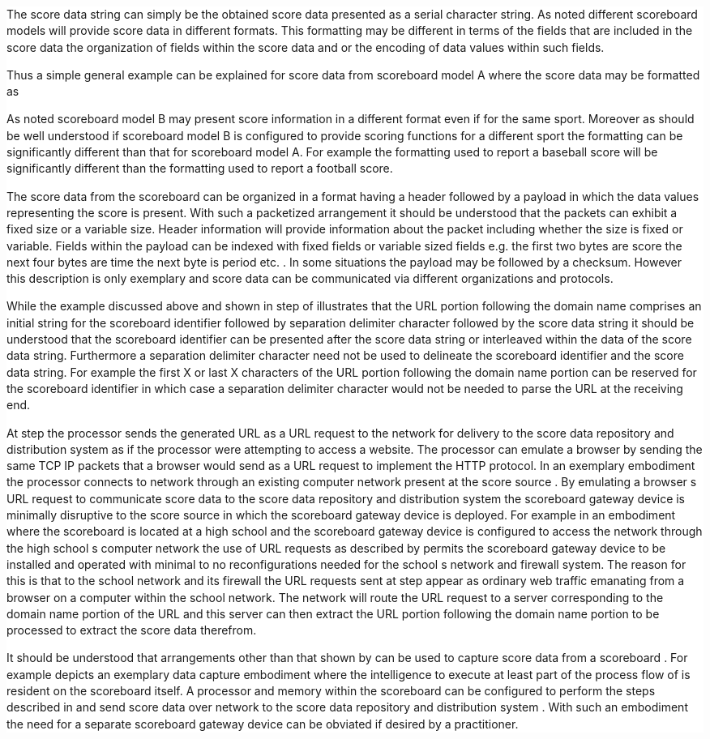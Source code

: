 The score data string can simply be the obtained score data presented as a serial character string. As noted different scoreboard models will provide score data in different formats. This formatting may be different in terms of the fields that are included in the score data the organization of fields within the score data and or the encoding of data values within such fields.

Thus a simple general example can be explained for score data from scoreboard model A where the score data may be formatted as 

As noted scoreboard model B may present score information in a different format even if for the same sport. Moreover as should be well understood if scoreboard model B is configured to provide scoring functions for a different sport the formatting can be significantly different than that for scoreboard model A. For example the formatting used to report a baseball score will be significantly different than the formatting used to report a football score.

The score data from the scoreboard can be organized in a format having a header followed by a payload in which the data values representing the score is present. With such a packetized arrangement it should be understood that the packets can exhibit a fixed size or a variable size. Header information will provide information about the packet including whether the size is fixed or variable. Fields within the payload can be indexed with fixed fields or variable sized fields e.g. the first two bytes are score the next four bytes are time the next byte is period etc. . In some situations the payload may be followed by a checksum. However this description is only exemplary and score data can be communicated via different organizations and protocols.

While the example discussed above and shown in step of illustrates that the URL portion following the domain name comprises an initial string for the scoreboard identifier followed by separation delimiter character followed by the score data string it should be understood that the scoreboard identifier can be presented after the score data string or interleaved within the data of the score data string. Furthermore a separation delimiter character need not be used to delineate the scoreboard identifier and the score data string. For example the first X or last X characters of the URL portion following the domain name portion can be reserved for the scoreboard identifier in which case a separation delimiter character would not be needed to parse the URL at the receiving end.

At step the processor sends the generated URL as a URL request to the network for delivery to the score data repository and distribution system as if the processor were attempting to access a website. The processor can emulate a browser by sending the same TCP IP packets that a browser would send as a URL request to implement the HTTP protocol. In an exemplary embodiment the processor connects to network through an existing computer network present at the score source . By emulating a browser s URL request to communicate score data to the score data repository and distribution system the scoreboard gateway device is minimally disruptive to the score source in which the scoreboard gateway device is deployed. For example in an embodiment where the scoreboard is located at a high school and the scoreboard gateway device is configured to access the network through the high school s computer network the use of URL requests as described by permits the scoreboard gateway device to be installed and operated with minimal to no reconfigurations needed for the school s network and firewall system. The reason for this is that to the school network and its firewall the URL requests sent at step appear as ordinary web traffic emanating from a browser on a computer within the school network. The network will route the URL request to a server corresponding to the domain name portion of the URL and this server can then extract the URL portion following the domain name portion to be processed to extract the score data therefrom.

It should be understood that arrangements other than that shown by can be used to capture score data from a scoreboard . For example depicts an exemplary data capture embodiment where the intelligence to execute at least part of the process flow of is resident on the scoreboard itself. A processor and memory within the scoreboard can be configured to perform the steps described in and send score data over network to the score data repository and distribution system . With such an embodiment the need for a separate scoreboard gateway device can be obviated if desired by a practitioner.
